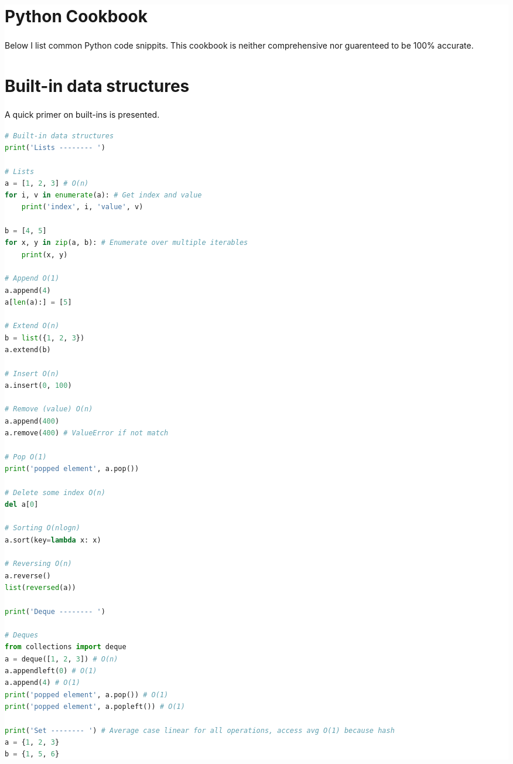 # Python Cookbook
Below I list common Python code snippits. This cookbook is neither comprehensive nor guarenteed to be 100% accurate.

# Built-in data structures
A quick primer on built-ins is presented.


```python
# Built-in data structures
print('Lists -------- ')

# Lists
a = [1, 2, 3] # O(n)
for i, v in enumerate(a): # Get index and value
    print('index', i, 'value', v)

b = [4, 5]
for x, y in zip(a, b): # Enumerate over multiple iterables
    print(x, y)

# Append O(1)
a.append(4)
a[len(a):] = [5]

# Extend O(n)
b = list({1, 2, 3})
a.extend(b)

# Insert O(n)
a.insert(0, 100)

# Remove (value) O(n)
a.append(400)
a.remove(400) # ValueError if not match

# Pop O(1)
print('popped element', a.pop())

# Delete some index O(n)
del a[0]

# Sorting O(nlogn)
a.sort(key=lambda x: x)

# Reversing O(n)
a.reverse()
list(reversed(a))

print('Deque -------- ')

# Deques
from collections import deque
a = deque([1, 2, 3]) # O(n)
a.appendleft(0) # O(1)
a.append(4) # O(1)
print('popped element', a.pop()) # O(1)
print('popped element', a.popleft()) # O(1)

print('Set -------- ') # Average case linear for all operations, access avg O(1) because hash
a = {1, 2, 3}
b = {1, 5, 6}
```